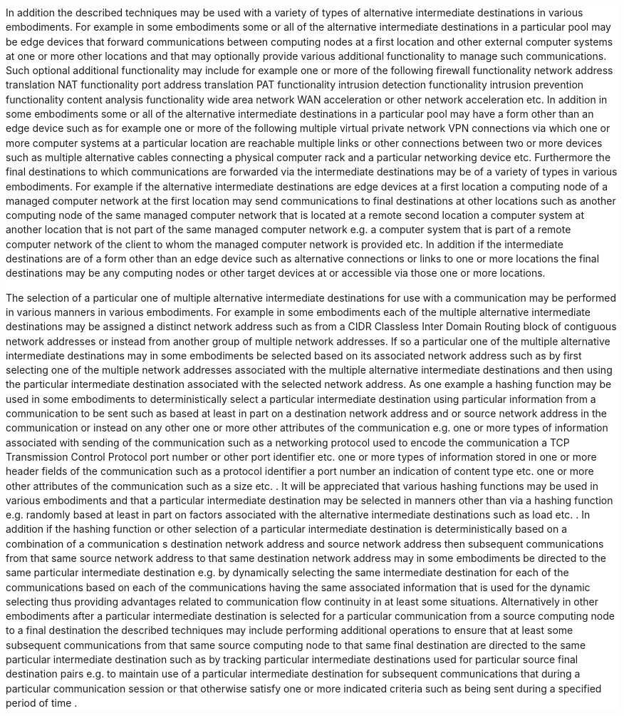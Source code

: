 In addition the described techniques may be used with a variety of types of alternative intermediate destinations in various embodiments. For example in some embodiments some or all of the alternative intermediate destinations in a particular pool may be edge devices that forward communications between computing nodes at a first location and other external computer systems at one or more other locations and that may optionally provide various additional functionality to manage such communications. Such optional additional functionality may include for example one or more of the following firewall functionality network address translation NAT functionality port address translation PAT functionality intrusion detection functionality intrusion prevention functionality content analysis functionality wide area network WAN acceleration or other network acceleration etc. In addition in some embodiments some or all of the alternative intermediate destinations in a particular pool may have a form other than an edge device such as for example one or more of the following multiple virtual private network VPN connections via which one or more computer systems at a particular location are reachable multiple links or other connections between two or more devices such as multiple alternative cables connecting a physical computer rack and a particular networking device etc. Furthermore the final destinations to which communications are forwarded via the intermediate destinations may be of a variety of types in various embodiments. For example if the alternative intermediate destinations are edge devices at a first location a computing node of a managed computer network at the first location may send communications to final destinations at other locations such as another computing node of the same managed computer network that is located at a remote second location a computer system at another location that is not part of the same managed computer network e.g. a computer system that is part of a remote computer network of the client to whom the managed computer network is provided etc. In addition if the intermediate destinations are of a form other than an edge device such as alternative connections or links to one or more locations the final destinations may be any computing nodes or other target devices at or accessible via those one or more locations.

The selection of a particular one of multiple alternative intermediate destinations for use with a communication may be performed in various manners in various embodiments. For example in some embodiments each of the multiple alternative intermediate destinations may be assigned a distinct network address such as from a CIDR Classless Inter Domain Routing block of contiguous network addresses or instead from another group of multiple network addresses. If so a particular one of the multiple alternative intermediate destinations may in some embodiments be selected based on its associated network address such as by first selecting one of the multiple network addresses associated with the multiple alternative intermediate destinations and then using the particular intermediate destination associated with the selected network address. As one example a hashing function may be used in some embodiments to deterministically select a particular intermediate destination using particular information from a communication to be sent such as based at least in part on a destination network address and or source network address in the communication or instead on any other one or more other attributes of the communication e.g. one or more types of information associated with sending of the communication such as a networking protocol used to encode the communication a TCP Transmission Control Protocol port number or other port identifier etc. one or more types of information stored in one or more header fields of the communication such as a protocol identifier a port number an indication of content type etc. one or more other attributes of the communication such as a size etc. . It will be appreciated that various hashing functions may be used in various embodiments and that a particular intermediate destination may be selected in manners other than via a hashing function e.g. randomly based at least in part on factors associated with the alternative intermediate destinations such as load etc. . In addition if the hashing function or other selection of a particular intermediate destination is deterministically based on a combination of a communication s destination network address and source network address then subsequent communications from that same source network address to that same destination network address may in some embodiments be directed to the same particular intermediate destination e.g. by dynamically selecting the same intermediate destination for each of the communications based on each of the communications having the same associated information that is used for the dynamic selecting thus providing advantages related to communication flow continuity in at least some situations. Alternatively in other embodiments after a particular intermediate destination is selected for a particular communication from a source computing node to a final destination the described techniques may include performing additional operations to ensure that at least some subsequent communications from that same source computing node to that same final destination are directed to the same particular intermediate destination such as by tracking particular intermediate destinations used for particular source final destination pairs e.g. to maintain use of a particular intermediate destination for subsequent communications that during a particular communication session or that otherwise satisfy one or more indicated criteria such as being sent during a specified period of time .

